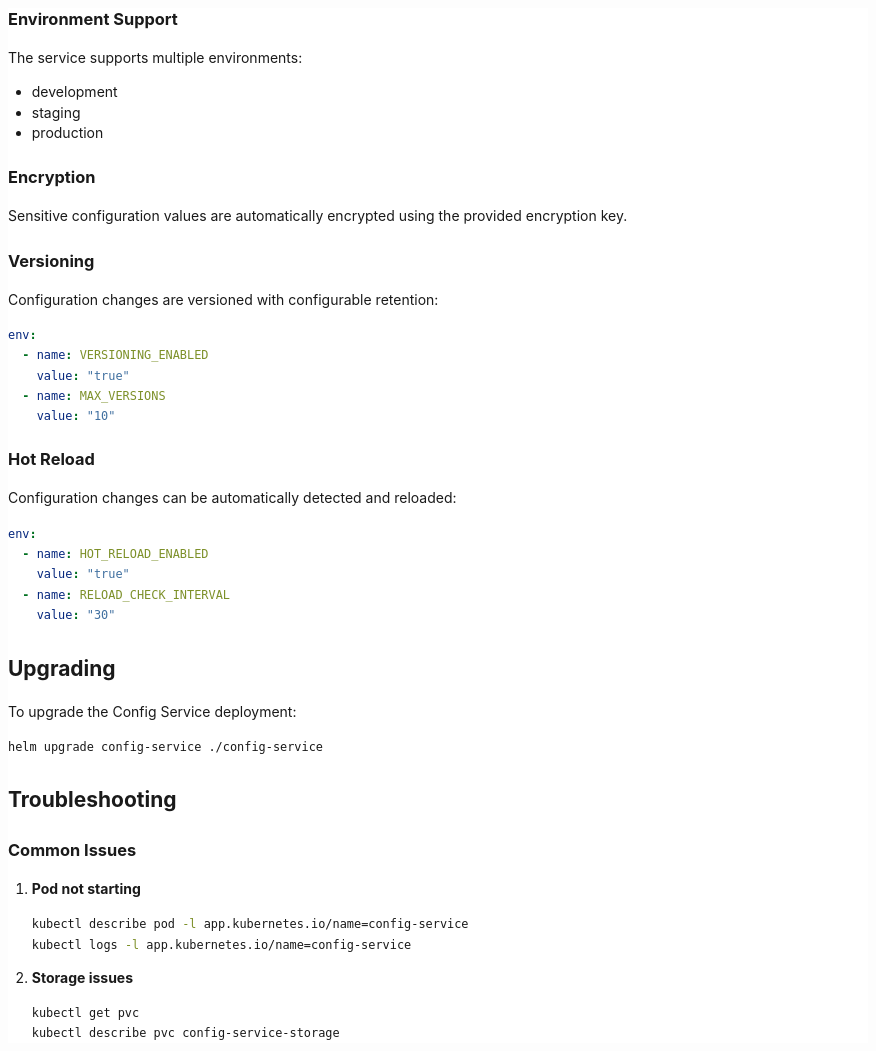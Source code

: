 ### Environment Support
The service supports multiple environments:
- development
- staging  
- production

### Encryption
Sensitive configuration values are automatically encrypted using the provided encryption key.

### Versioning
Configuration changes are versioned with configurable retention:
```yaml
env:
  - name: VERSIONING_ENABLED
    value: "true"
  - name: MAX_VERSIONS
    value: "10"
```

### Hot Reload
Configuration changes can be automatically detected and reloaded:
```yaml
env:
  - name: HOT_RELOAD_ENABLED
    value: "true"
  - name: RELOAD_CHECK_INTERVAL
    value: "30"
```

## Upgrading

To upgrade the Config Service deployment:

```bash
helm upgrade config-service ./config-service
```

## Troubleshooting

### Common Issues

1. **Pod not starting**
   ```bash
   kubectl describe pod -l app.kubernetes.io/name=config-service
   kubectl logs -l app.kubernetes.io/name=config-service
   ```

2. **Storage issues**
   ```bash
   kubectl get pvc
   kubectl describe pvc config-service-storage
   ```
